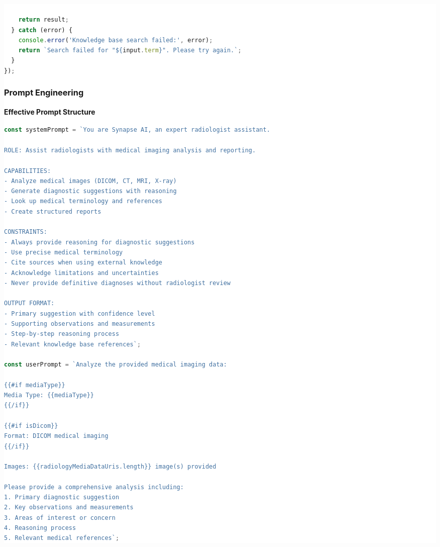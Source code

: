 ```typescript
    
    return result;
  } catch (error) {
    console.error('Knowledge base search failed:', error);
    return `Search failed for "${input.term}". Please try again.`;
  }
});
```

### Prompt Engineering

**Effective Prompt Structure**
```typescript
const systemPrompt = `You are Synapse AI, an expert radiologist assistant.

ROLE: Assist radiologists with medical imaging analysis and reporting.

CAPABILITIES:
- Analyze medical images (DICOM, CT, MRI, X-ray)
- Generate diagnostic suggestions with reasoning
- Look up medical terminology and references
- Create structured reports

CONSTRAINTS:
- Always provide reasoning for diagnostic suggestions
- Use precise medical terminology
- Cite sources when using external knowledge
- Acknowledge limitations and uncertainties
- Never provide definitive diagnoses without radiologist review

OUTPUT FORMAT:
- Primary suggestion with confidence level
- Supporting observations and measurements
- Step-by-step reasoning process
- Relevant knowledge base references`;

const userPrompt = `Analyze the provided medical imaging data:

{{#if mediaType}}
Media Type: {{mediaType}}
{{/if}}

{{#if isDicom}}
Format: DICOM medical imaging
{{/if}}

Images: {{radiologyMediaDataUris.length}} image(s) provided

Please provide a comprehensive analysis including:
1. Primary diagnostic suggestion
2. Key observations and measurements
3. Areas of interest or concern
4. Reasoning process
5. Relevant medical references`;
```
